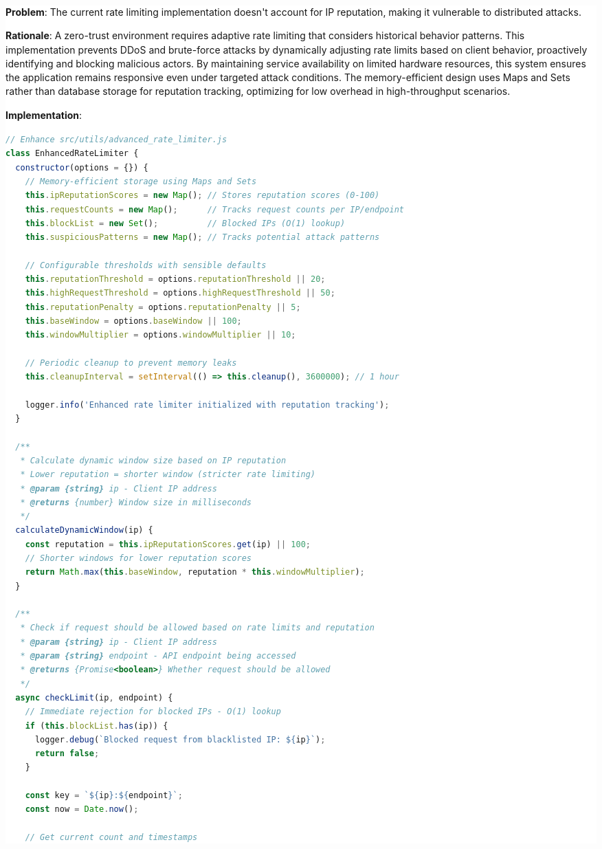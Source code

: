 **Problem**: The current rate limiting implementation doesn't account for IP reputation, making it vulnerable to distributed attacks.

**Rationale**: A zero-trust environment requires adaptive rate limiting that considers historical behavior patterns. This implementation prevents DDoS and brute-force attacks by dynamically adjusting rate limits based on client behavior, proactively identifying and blocking malicious actors. By maintaining service availability on limited hardware resources, this system ensures the application remains responsive even under targeted attack conditions. The memory-efficient design uses Maps and Sets rather than database storage for reputation tracking, optimizing for low overhead in high-throughput scenarios.

**Implementation**:

```javascript
// Enhance src/utils/advanced_rate_limiter.js
class EnhancedRateLimiter {
  constructor(options = {}) {
    // Memory-efficient storage using Maps and Sets
    this.ipReputationScores = new Map(); // Stores reputation scores (0-100)
    this.requestCounts = new Map();      // Tracks request counts per IP/endpoint
    this.blockList = new Set();          // Blocked IPs (O(1) lookup)
    this.suspiciousPatterns = new Map(); // Tracks potential attack patterns
    
    // Configurable thresholds with sensible defaults
    this.reputationThreshold = options.reputationThreshold || 20;
    this.highRequestThreshold = options.highRequestThreshold || 50;
    this.reputationPenalty = options.reputationPenalty || 5;
    this.baseWindow = options.baseWindow || 100;
    this.windowMultiplier = options.windowMultiplier || 10;
    
    // Periodic cleanup to prevent memory leaks
    this.cleanupInterval = setInterval(() => this.cleanup(), 3600000); // 1 hour
    
    logger.info('Enhanced rate limiter initialized with reputation tracking');
  }
  
  /**
   * Calculate dynamic window size based on IP reputation
   * Lower reputation = shorter window (stricter rate limiting)
   * @param {string} ip - Client IP address
   * @returns {number} Window size in milliseconds
   */
  calculateDynamicWindow(ip) {
    const reputation = this.ipReputationScores.get(ip) || 100;
    // Shorter windows for lower reputation scores
    return Math.max(this.baseWindow, reputation * this.windowMultiplier);
  }
  
  /**
   * Check if request should be allowed based on rate limits and reputation
   * @param {string} ip - Client IP address
   * @param {string} endpoint - API endpoint being accessed
   * @returns {Promise<boolean>} Whether request should be allowed
   */
  async checkLimit(ip, endpoint) {
    // Immediate rejection for blocked IPs - O(1) lookup
    if (this.blockList.has(ip)) {
      logger.debug(`Blocked request from blacklisted IP: ${ip}`);
      return false;
    }
    
    const key = `${ip}:${endpoint}`;
    const now = Date.now();
    
    // Get current count and timestamps
```
